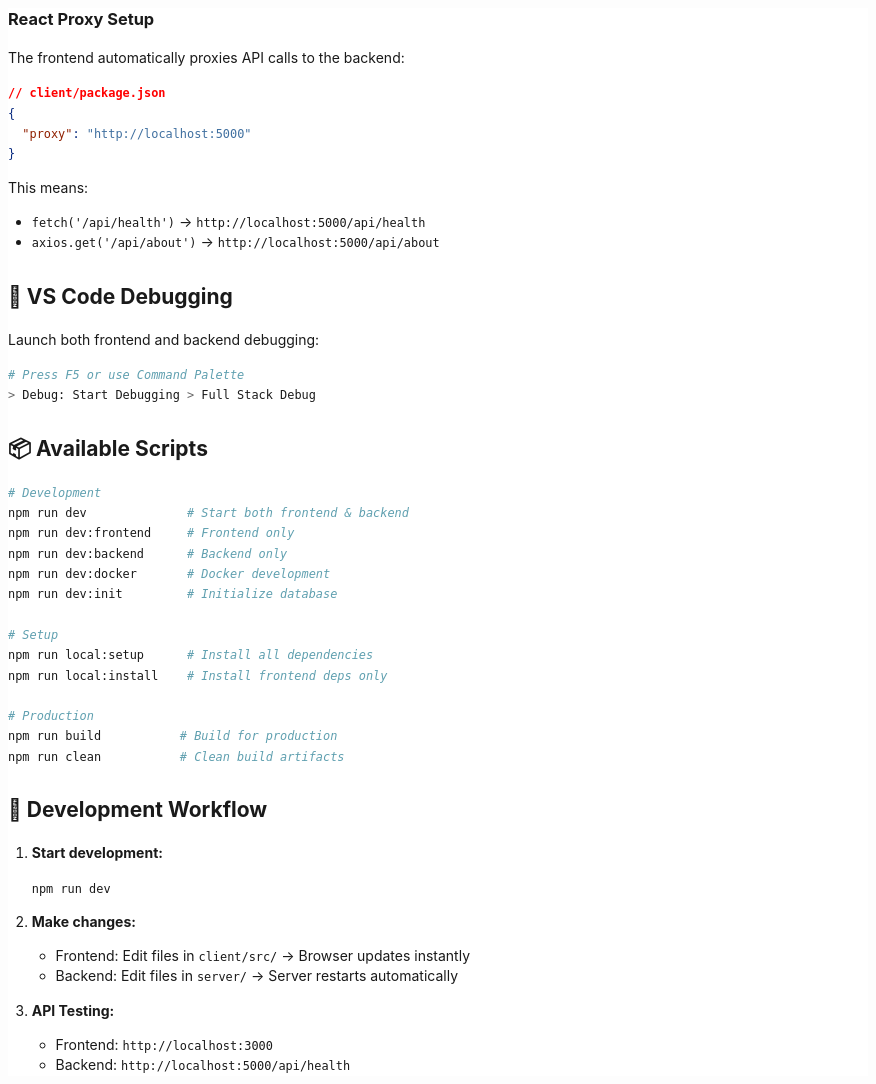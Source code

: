 ### React Proxy Setup
The frontend automatically proxies API calls to the backend:
```json
// client/package.json
{
  "proxy": "http://localhost:5000"
}
```

This means:
- `fetch('/api/health')` → `http://localhost:5000/api/health`
- `axios.get('/api/about')` → `http://localhost:5000/api/about`

## 🐛 VS Code Debugging

Launch both frontend and backend debugging:
```bash
# Press F5 or use Command Palette
> Debug: Start Debugging > Full Stack Debug
```

## 📦 Available Scripts

```bash
# Development
npm run dev              # Start both frontend & backend
npm run dev:frontend     # Frontend only  
npm run dev:backend      # Backend only
npm run dev:docker       # Docker development
npm run dev:init         # Initialize database

# Setup
npm run local:setup      # Install all dependencies
npm run local:install    # Install frontend deps only

# Production
npm run build           # Build for production
npm run clean           # Clean build artifacts
```

## 🔄 Development Workflow

1. **Start development:**
   ```bash
   npm run dev
   ```

2. **Make changes:**
   - Frontend: Edit files in `client/src/` → Browser updates instantly
   - Backend: Edit files in `server/` → Server restarts automatically

3. **API Testing:**
   - Frontend: `http://localhost:3000`
   - Backend: `http://localhost:5000/api/health`
